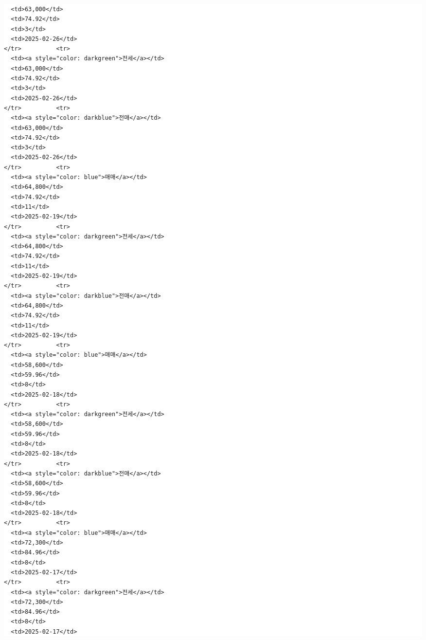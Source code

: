       <td>63,000</td>
      <td>74.92</td>
      <td>3</td>
      <td>2025-02-26</td>
    </tr>          <tr>
      <td><a style="color: darkgreen">전세</a></td>
      <td>63,000</td>
      <td>74.92</td>
      <td>3</td>
      <td>2025-02-26</td>
    </tr>          <tr>
      <td><a style="color: darkblue">전매</a></td>
      <td>63,000</td>
      <td>74.92</td>
      <td>3</td>
      <td>2025-02-26</td>
    </tr>          <tr>
      <td><a style="color: blue">매매</a></td>
      <td>64,800</td>
      <td>74.92</td>
      <td>11</td>
      <td>2025-02-19</td>
    </tr>          <tr>
      <td><a style="color: darkgreen">전세</a></td>
      <td>64,800</td>
      <td>74.92</td>
      <td>11</td>
      <td>2025-02-19</td>
    </tr>          <tr>
      <td><a style="color: darkblue">전매</a></td>
      <td>64,800</td>
      <td>74.92</td>
      <td>11</td>
      <td>2025-02-19</td>
    </tr>          <tr>
      <td><a style="color: blue">매매</a></td>
      <td>58,600</td>
      <td>59.96</td>
      <td>8</td>
      <td>2025-02-18</td>
    </tr>          <tr>
      <td><a style="color: darkgreen">전세</a></td>
      <td>58,600</td>
      <td>59.96</td>
      <td>8</td>
      <td>2025-02-18</td>
    </tr>          <tr>
      <td><a style="color: darkblue">전매</a></td>
      <td>58,600</td>
      <td>59.96</td>
      <td>8</td>
      <td>2025-02-18</td>
    </tr>          <tr>
      <td><a style="color: blue">매매</a></td>
      <td>72,300</td>
      <td>84.96</td>
      <td>8</td>
      <td>2025-02-17</td>
    </tr>          <tr>
      <td><a style="color: darkgreen">전세</a></td>
      <td>72,300</td>
      <td>84.96</td>
      <td>8</td>
      <td>2025-02-17</td>